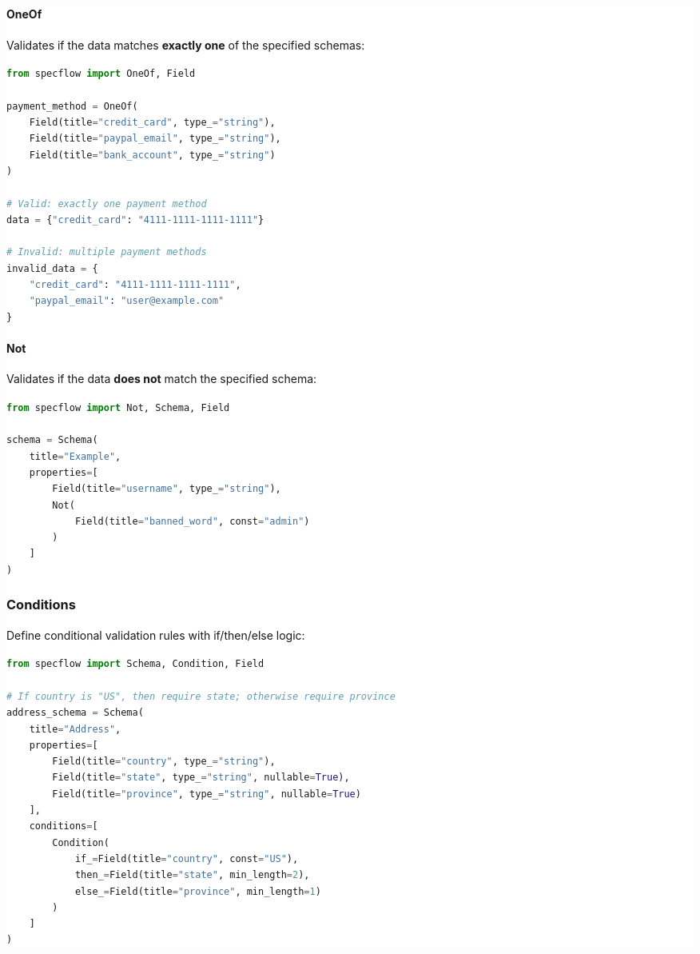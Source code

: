 #### OneOf

Validates if the data matches **exactly one** of the specified schemas:

```python
from specflow import OneOf, Field

payment_method = OneOf(
    Field(title="credit_card", type_="string"),
    Field(title="paypal_email", type_="string"),
    Field(title="bank_account", type_="string")
)

# Valid: exactly one payment method
data = {"credit_card": "4111-1111-1111-1111"}

# Invalid: multiple payment methods
invalid_data = {
    "credit_card": "4111-1111-1111-1111",
    "paypal_email": "user@example.com"
}
```

#### Not

Validates if the data **does not** match the specified schema:

```python
from specflow import Not, Schema, Field

schema = Schema(
    title="Example",
    properties=[
        Field(title="username", type_="string"),
        Not(
            Field(title="banned_word", const="admin")
        )
    ]
)
```

### Conditions

Define conditional validation rules with if/then/else logic:

```python
from specflow import Schema, Condition, Field

# If country is "US", then require state; otherwise require province
address_schema = Schema(
    title="Address",
    properties=[
        Field(title="country", type_="string"),
        Field(title="state", type_="string", nullable=True),
        Field(title="province", type_="string", nullable=True)
    ],
    conditions=[
        Condition(
            if_=Field(title="country", const="US"),
            then_=Field(title="state", min_length=2),
            else_=Field(title="province", min_length=1)
        )
    ]
)
```
